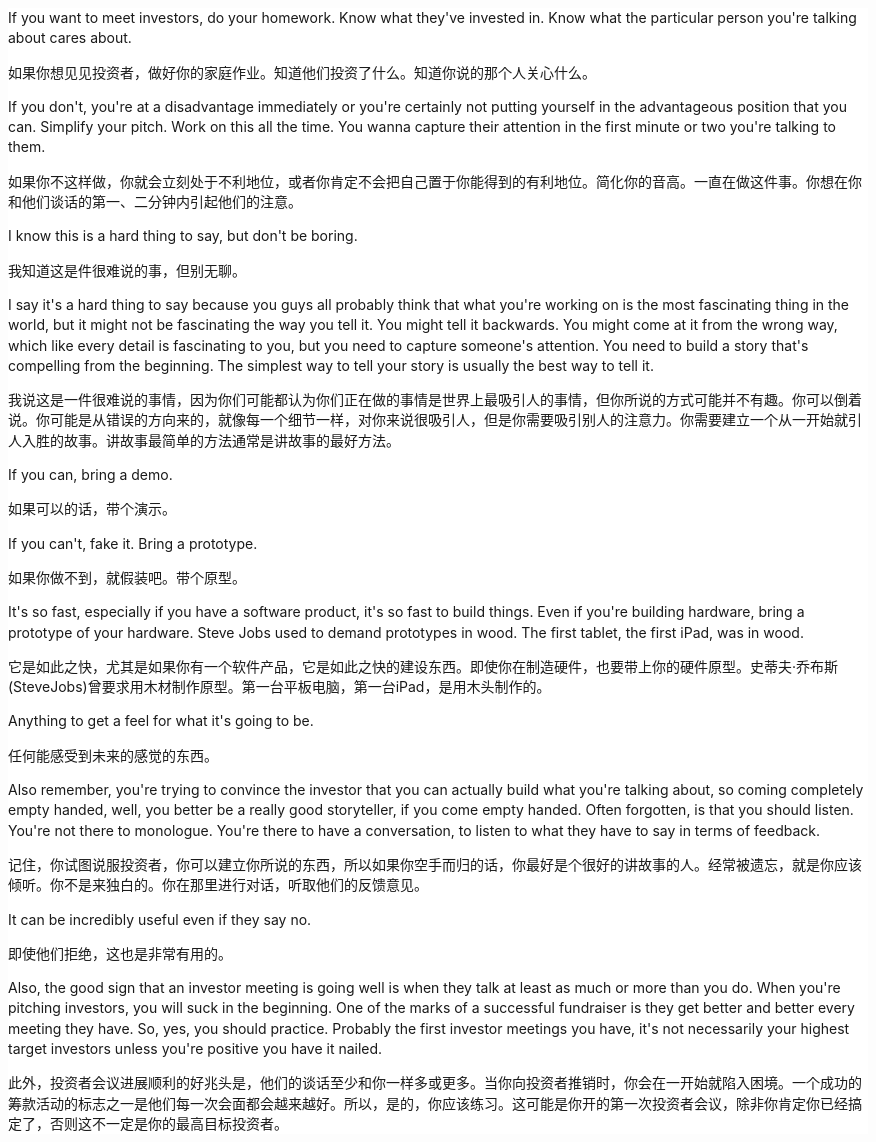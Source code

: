 If you want to meet investors, do your homework. Know what they've  invested in. Know what the particular person you're talking about cares about.

如果你想见见投资者，做好你的家庭作业。知道他们投资了什么。知道你说的那个人关心什么。

If you don't,  you're at a disadvantage immediately or you're certainly not putting yourself in the advantageous position  that you can. Simplify your pitch. Work on this all the time. You wanna capture  their attention in the first minute or two you're talking to them.

如果你不这样做，你就会立刻处于不利地位，或者你肯定不会把自己置于你能得到的有利地位。简化你的音高。一直在做这件事。你想在你和他们谈话的第一、二分钟内引起他们的注意。

I know this  is a hard thing to say, but don't be boring.

我知道这是件很难说的事，但别无聊。

I say it's a hard  thing to say because you guys all probably think that what you're working on is  the most fascinating thing in the world, but it might not be fascinating the way  you tell it. You might tell it backwards. You might come at it from the  wrong way, which like every detail is fascinating to you, but you need to capture  someone's attention. You need to build a story that's compelling from the beginning. The simplest  way to tell your story is usually the best way to tell it.

我说这是一件很难说的事情，因为你们可能都认为你们正在做的事情是世界上最吸引人的事情，但你所说的方式可能并不有趣。你可以倒着说。你可能是从错误的方向来的，就像每一个细节一样，对你来说很吸引人，但是你需要吸引别人的注意力。你需要建立一个从一开始就引人入胜的故事。讲故事最简单的方法通常是讲故事的最好方法。

If you  can, bring a demo.

如果可以的话，带个演示。

If you can't, fake it. Bring a prototype.

如果你做不到，就假装吧。带个原型。

It's so fast,  especially if you have a software product, it's so fast to build things. Even if  you're building hardware, bring a prototype of your hardware. Steve Jobs used to demand prototypes  in wood. The first tablet, the first iPad, was in wood.

它是如此之快，尤其是如果你有一个软件产品，它是如此之快的建设东西。即使你在制造硬件，也要带上你的硬件原型。史蒂夫·乔布斯(SteveJobs)曾要求用木材制作原型。第一台平板电脑，第一台iPad，是用木头制作的。

Anything to get a  feel for what it's going to be.

任何能感受到未来的感觉的东西。

Also remember, you're trying to convince the investor  that you can actually build what you're talking about, so coming completely empty handed, well,  you better be a really good storyteller, if you come empty handed. Often forgotten, is  that you should listen. You're not there to monologue. You're there to have a conversation,  to listen to what they have to say in terms of feedback.

记住，你试图说服投资者，你可以建立你所说的东西，所以如果你空手而归的话，你最好是个很好的讲故事的人。经常被遗忘，就是你应该倾听。你不是来独白的。你在那里进行对话，听取他们的反馈意见。

It can be  incredibly useful even if they say no.

即使他们拒绝，这也是非常有用的。

Also, the good sign that an investor meeting  is going well is when they talk at least as much or more than you  do. When you're pitching investors, you will suck in the beginning. One of the marks  of a successful fundraiser is they get better and better every meeting they have. So,  yes, you should practice. Probably the first investor meetings you have, it's not necessarily your  highest target investors unless you're positive you have it nailed.

此外，投资者会议进展顺利的好兆头是，他们的谈话至少和你一样多或更多。当你向投资者推销时，你会在一开始就陷入困境。一个成功的筹款活动的标志之一是他们每一次会面都会越来越好。所以，是的，你应该练习。这可能是你开的第一次投资者会议，除非你肯定你已经搞定了，否则这不一定是你的最高目标投资者。
